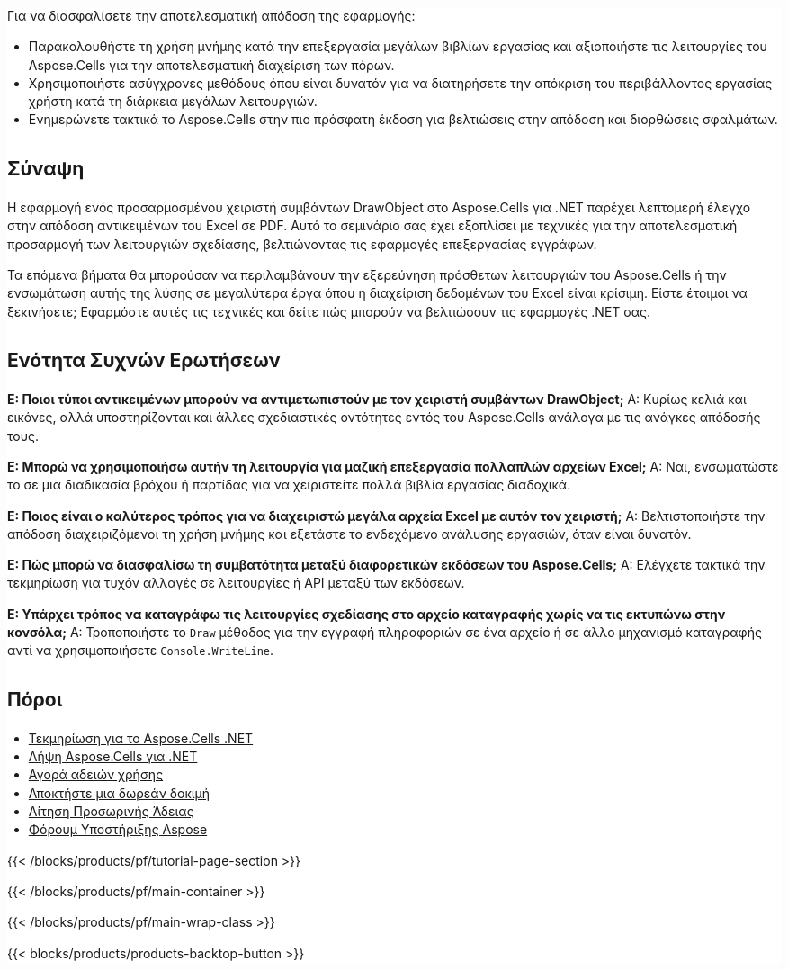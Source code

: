 Για να διασφαλίσετε την αποτελεσματική απόδοση της εφαρμογής:
- Παρακολουθήστε τη χρήση μνήμης κατά την επεξεργασία μεγάλων βιβλίων εργασίας και αξιοποιήστε τις λειτουργίες του Aspose.Cells για την αποτελεσματική διαχείριση των πόρων.
- Χρησιμοποιήστε ασύγχρονες μεθόδους όπου είναι δυνατόν για να διατηρήσετε την απόκριση του περιβάλλοντος εργασίας χρήστη κατά τη διάρκεια μεγάλων λειτουργιών.
- Ενημερώνετε τακτικά το Aspose.Cells στην πιο πρόσφατη έκδοση για βελτιώσεις στην απόδοση και διορθώσεις σφαλμάτων.

## Σύναψη

Η εφαρμογή ενός προσαρμοσμένου χειριστή συμβάντων DrawObject στο Aspose.Cells για .NET παρέχει λεπτομερή έλεγχο στην απόδοση αντικειμένων του Excel σε PDF. Αυτό το σεμινάριο σας έχει εξοπλίσει με τεχνικές για την αποτελεσματική προσαρμογή των λειτουργιών σχεδίασης, βελτιώνοντας τις εφαρμογές επεξεργασίας εγγράφων.

Τα επόμενα βήματα θα μπορούσαν να περιλαμβάνουν την εξερεύνηση πρόσθετων λειτουργιών του Aspose.Cells ή την ενσωμάτωση αυτής της λύσης σε μεγαλύτερα έργα όπου η διαχείριση δεδομένων του Excel είναι κρίσιμη. Είστε έτοιμοι να ξεκινήσετε; Εφαρμόστε αυτές τις τεχνικές και δείτε πώς μπορούν να βελτιώσουν τις εφαρμογές .NET σας.

## Ενότητα Συχνών Ερωτήσεων

**Ε: Ποιοι τύποι αντικειμένων μπορούν να αντιμετωπιστούν με τον χειριστή συμβάντων DrawObject;**
Α: Κυρίως κελιά και εικόνες, αλλά υποστηρίζονται και άλλες σχεδιαστικές οντότητες εντός του Aspose.Cells ανάλογα με τις ανάγκες απόδοσής τους.

**Ε: Μπορώ να χρησιμοποιήσω αυτήν τη λειτουργία για μαζική επεξεργασία πολλαπλών αρχείων Excel;**
Α: Ναι, ενσωματώστε το σε μια διαδικασία βρόχου ή παρτίδας για να χειριστείτε πολλά βιβλία εργασίας διαδοχικά.

**Ε: Ποιος είναι ο καλύτερος τρόπος για να διαχειριστώ μεγάλα αρχεία Excel με αυτόν τον χειριστή;**
Α: Βελτιστοποιήστε την απόδοση διαχειριζόμενοι τη χρήση μνήμης και εξετάστε το ενδεχόμενο ανάλυσης εργασιών, όταν είναι δυνατόν.

**Ε: Πώς μπορώ να διασφαλίσω τη συμβατότητα μεταξύ διαφορετικών εκδόσεων του Aspose.Cells;**
Α: Ελέγχετε τακτικά την τεκμηρίωση για τυχόν αλλαγές σε λειτουργίες ή API μεταξύ των εκδόσεων.

**Ε: Υπάρχει τρόπος να καταγράφω τις λειτουργίες σχεδίασης στο αρχείο καταγραφής χωρίς να τις εκτυπώνω στην κονσόλα;**
Α: Τροποποιήστε το `Draw` μέθοδος για την εγγραφή πληροφοριών σε ένα αρχείο ή σε άλλο μηχανισμό καταγραφής αντί να χρησιμοποιήσετε `Console.WriteLine`.

## Πόροι

- [Τεκμηρίωση για το Aspose.Cells .NET](https://reference.aspose.com/cells/net/)
- [Λήψη Aspose.Cells για .NET](https://releases.aspose.com/cells/net/)
- [Αγορά αδειών χρήσης](https://purchase.aspose.com/buy)
- [Αποκτήστε μια δωρεάν δοκιμή](https://releases.aspose.com/cells/net/)
- [Αίτηση Προσωρινής Άδειας](https://purchase.aspose.com/temporary-license/)
- [Φόρουμ Υποστήριξης Aspose](https://forum.aspose.com/c/cells/9)

{{< /blocks/products/pf/tutorial-page-section >}}

{{< /blocks/products/pf/main-container >}}

{{< /blocks/products/pf/main-wrap-class >}}

{{< blocks/products/products-backtop-button >}}